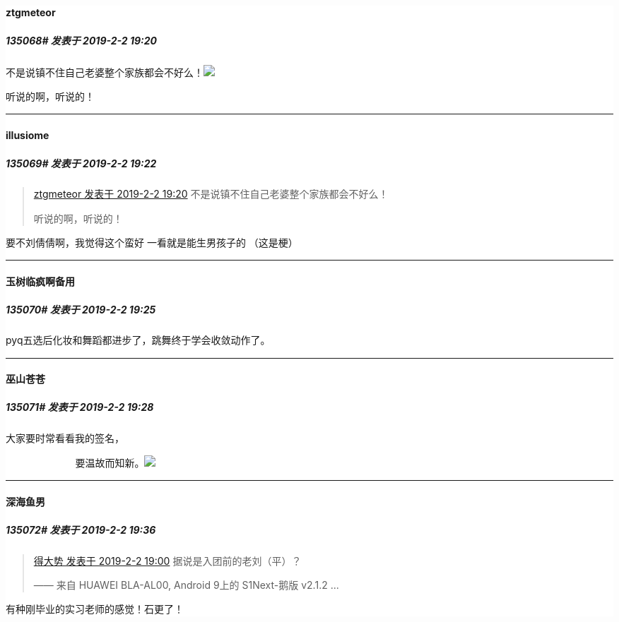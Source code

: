 ####  ztgmeteor  
##### 135068#       发表于 2019-2-2 19:20


不是说镇不住自己老婆整个家族都会不好么！<img src="https://static.saraba1st.com/image/smiley/face2017/025.png" referrerpolicy="no-referrer">

听说的啊，听说的！


*****

####  illusiome  
##### 135069#       发表于 2019-2-2 19:22


<blockquote><a href="httphttps://bbs.saraba1st.com/2b/forum.php?mod=redirect&amp;goto=findpost&amp;pid=42468384&amp;ptid=1105387" target="_blank">ztgmeteor 发表于 2019-2-2 19:20</a>
不是说镇不住自己老婆整个家族都会不好么！

听说的啊，听说的！</blockquote>
要不刘倩倩啊，我觉得这个蛮好
一看就是能生男孩子的
（这是梗）


*****

####  玉树临疯啊备用  
##### 135070#       发表于 2019-2-2 19:25


pyq五选后化妆和舞蹈都进步了，跳舞终于学会收敛动作了。


*****

####  巫山苍苍  
##### 135071#       发表于 2019-2-2 19:28


大家要时常看看我的签名，

                         要温故而知新。<img src="https://static.saraba1st.com/image/smiley/face2017/067.png" referrerpolicy="no-referrer">


*****

####  深海鱼男  
##### 135072#       发表于 2019-2-2 19:36


<blockquote><a href="httphttps://bbs.saraba1st.com/2b/forum.php?mod=redirect&amp;goto=findpost&amp;pid=42468240&amp;ptid=1105387" target="_blank">得大势 发表于 2019-2-2 19:00</a>
据说是入团前的老刘（平）？

—— 来自 HUAWEI BLA-AL00, Android 9上的 S1Next-鹅版 v2.1.2 ...</blockquote>
有种刚毕业的实习老师的感觉！石更了！
